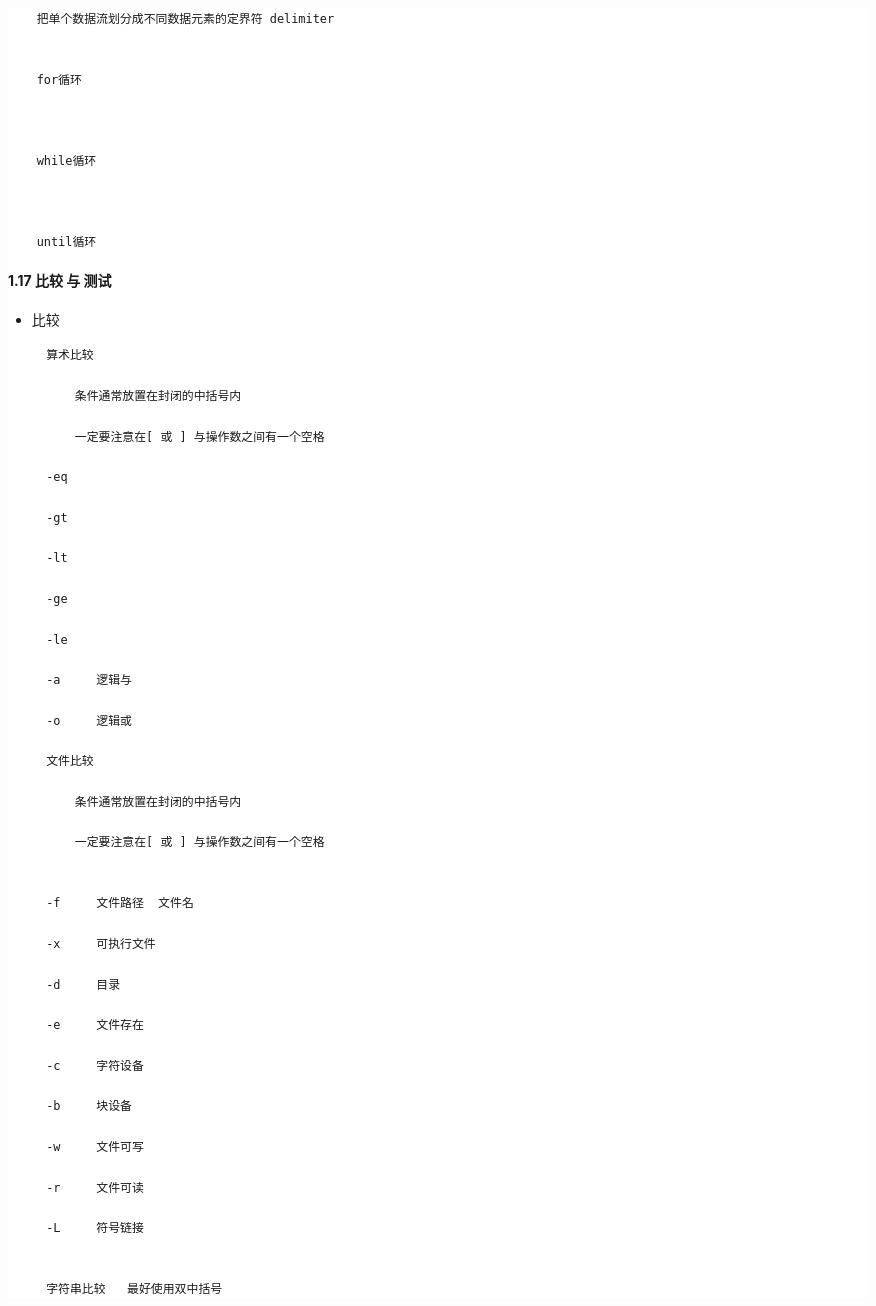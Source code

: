 		把单个数据流划分成不同数据元素的定界符 delimiter
		
		
		for循环
		
		
		
		while循环
		
		
		
		until循环
		
		
		
	
	
#### 1.17 比较 与  测试

- 比较

		
		算术比较
		
			条件通常放置在封闭的中括号内  
			
			一定要注意在[ 或 ] 与操作数之间有一个空格
			
		-eq
		
		-gt
		
		-lt
		
		-ge
		
		-le
		
		-a     逻辑与
		
		-o     逻辑或
		
		文件比较
		
			条件通常放置在封闭的中括号内  
		
			一定要注意在[ 或 ] 与操作数之间有一个空格
		
		
		-f     文件路径  文件名
		
		-x     可执行文件
		
		-d     目录
		
		-e     文件存在
		
		-c     字符设备
		
		-b     块设备
		
		-w     文件可写
		
		-r     文件可读
		
		-L     符号链接
		
		
		字符串比较   最好使用双中括号
		